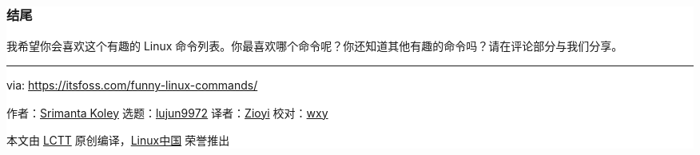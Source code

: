 
### 结尾


我希望你会喜欢这个有趣的 Linux 命令列表。你最喜欢哪个命令呢？你还知道其他有趣的命令吗？请在评论部分与我们分享。




---


via: <https://itsfoss.com/funny-linux-commands/>


作者：[Srimanta Koley](https://itsfoss.com/author/itsfoss/) 选题：[lujun9972](https://github.com/lujun9972) 译者：[Zioyi](https://github.com/Zioyi) 校对：[wxy](https://github.com/wxy)


本文由 [LCTT](https://github.com/LCTT/TranslateProject) 原创编译，[Linux中国](https://linux.cn/) 荣誉推出
